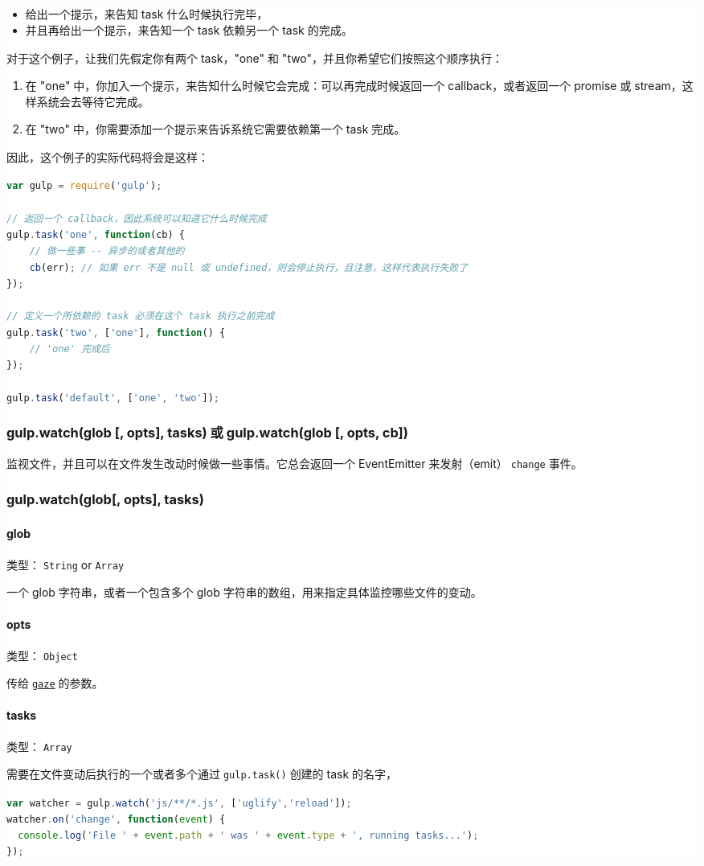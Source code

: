 *   给出一个提示，来告知 task 什么时候执行完毕，
*   并且再给出一个提示，来告知一个 task 依赖另一个 task 的完成。

对于这个例子，让我们先假定你有两个 task，"one" 和 "two"，并且你希望它们按照这个顺序执行：

1.  在 "one" 中，你加入一个提示，来告知什么时候它会完成：可以再完成时候返回一个 callback，或者返回一个 promise 或 stream，这样系统会去等待它完成。

2.  在 "two" 中，你需要添加一个提示来告诉系统它需要依赖第一个 task 完成。

因此，这个例子的实际代码将会是这样：

```js
var gulp = require('gulp');

// 返回一个 callback，因此系统可以知道它什么时候完成
gulp.task('one', function(cb) {
    // 做一些事 -- 异步的或者其他的
    cb(err); // 如果 err 不是 null 或 undefined，则会停止执行，且注意，这样代表执行失败了
});

// 定义一个所依赖的 task 必须在这个 task 执行之前完成
gulp.task('two', ['one'], function() {
    // 'one' 完成后
});

gulp.task('default', ['one', 'two']); 
```

### gulp.watch(glob [, opts], tasks) 或 gulp.watch(glob [, opts, cb])

监视文件，并且可以在文件发生改动时候做一些事情。它总会返回一个 EventEmitter 来发射（emit） `change` 事件。

### gulp.watch(glob[, opts], tasks)

#### glob

类型： `String` or `Array`

一个 glob 字符串，或者一个包含多个 glob 字符串的数组，用来指定具体监控哪些文件的变动。

#### opts

类型： `Object`

传给 [`gaze`](https://github.com/shama/gaze) 的参数。

#### tasks

类型： `Array`

需要在文件变动后执行的一个或者多个通过 `gulp.task()` 创建的 task 的名字，

```js
var watcher = gulp.watch('js/**/*.js', ['uglify','reload']);
watcher.on('change', function(event) {
  console.log('File ' + event.path + ' was ' + event.type + ', running tasks...');
}); 
```
